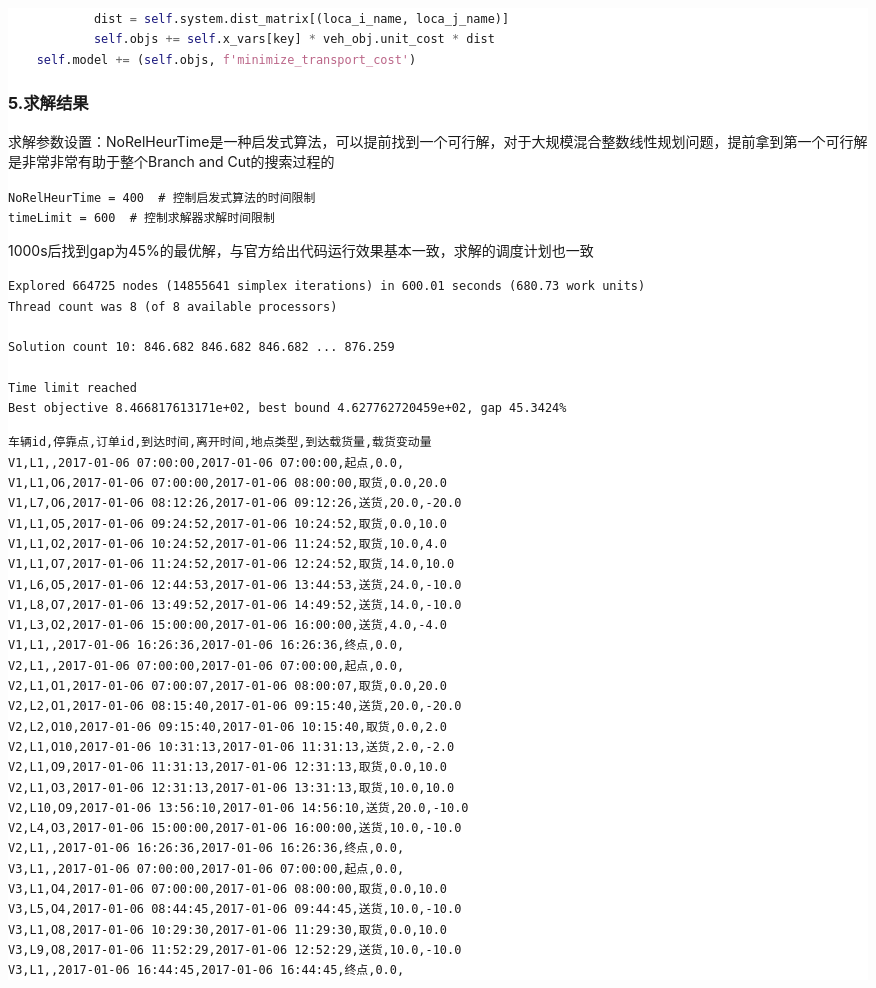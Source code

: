 ```python
            dist = self.system.dist_matrix[(loca_i_name, loca_j_name)]
            self.objs += self.x_vars[key] * veh_obj.unit_cost * dist
    self.model += (self.objs, f'minimize_transport_cost')
```

### 5.求解结果

求解参数设置：NoRelHeurTime是一种启发式算法，可以提前找到一个可行解，对于大规模混合整数线性规划问题，提前拿到第一个可行解是非常非常有助于整个Branch and Cut的搜索过程的

```
NoRelHeurTime = 400  # 控制启发式算法的时间限制
timeLimit = 600  # 控制求解器求解时间限制
```

1000s后找到gap为45%的最优解，与官方给出代码运行效果基本一致，求解的调度计划也一致

```
Explored 664725 nodes (14855641 simplex iterations) in 600.01 seconds (680.73 work units)
Thread count was 8 (of 8 available processors)

Solution count 10: 846.682 846.682 846.682 ... 876.259

Time limit reached
Best objective 8.466817613171e+02, best bound 4.627762720459e+02, gap 45.3424%
```

```
车辆id,停靠点,订单id,到达时间,离开时间,地点类型,到达载货量,载货变动量
V1,L1,,2017-01-06 07:00:00,2017-01-06 07:00:00,起点,0.0,
V1,L1,O6,2017-01-06 07:00:00,2017-01-06 08:00:00,取货,0.0,20.0
V1,L7,O6,2017-01-06 08:12:26,2017-01-06 09:12:26,送货,20.0,-20.0
V1,L1,O5,2017-01-06 09:24:52,2017-01-06 10:24:52,取货,0.0,10.0
V1,L1,O2,2017-01-06 10:24:52,2017-01-06 11:24:52,取货,10.0,4.0
V1,L1,O7,2017-01-06 11:24:52,2017-01-06 12:24:52,取货,14.0,10.0
V1,L6,O5,2017-01-06 12:44:53,2017-01-06 13:44:53,送货,24.0,-10.0
V1,L8,O7,2017-01-06 13:49:52,2017-01-06 14:49:52,送货,14.0,-10.0
V1,L3,O2,2017-01-06 15:00:00,2017-01-06 16:00:00,送货,4.0,-4.0
V1,L1,,2017-01-06 16:26:36,2017-01-06 16:26:36,终点,0.0,
V2,L1,,2017-01-06 07:00:00,2017-01-06 07:00:00,起点,0.0,
V2,L1,O1,2017-01-06 07:00:07,2017-01-06 08:00:07,取货,0.0,20.0
V2,L2,O1,2017-01-06 08:15:40,2017-01-06 09:15:40,送货,20.0,-20.0
V2,L2,O10,2017-01-06 09:15:40,2017-01-06 10:15:40,取货,0.0,2.0
V2,L1,O10,2017-01-06 10:31:13,2017-01-06 11:31:13,送货,2.0,-2.0
V2,L1,O9,2017-01-06 11:31:13,2017-01-06 12:31:13,取货,0.0,10.0
V2,L1,O3,2017-01-06 12:31:13,2017-01-06 13:31:13,取货,10.0,10.0
V2,L10,O9,2017-01-06 13:56:10,2017-01-06 14:56:10,送货,20.0,-10.0
V2,L4,O3,2017-01-06 15:00:00,2017-01-06 16:00:00,送货,10.0,-10.0
V2,L1,,2017-01-06 16:26:36,2017-01-06 16:26:36,终点,0.0,
V3,L1,,2017-01-06 07:00:00,2017-01-06 07:00:00,起点,0.0,
V3,L1,O4,2017-01-06 07:00:00,2017-01-06 08:00:00,取货,0.0,10.0
V3,L5,O4,2017-01-06 08:44:45,2017-01-06 09:44:45,送货,10.0,-10.0
V3,L1,O8,2017-01-06 10:29:30,2017-01-06 11:29:30,取货,0.0,10.0
V3,L9,O8,2017-01-06 11:52:29,2017-01-06 12:52:29,送货,10.0,-10.0
V3,L1,,2017-01-06 16:44:45,2017-01-06 16:44:45,终点,0.0,
```
